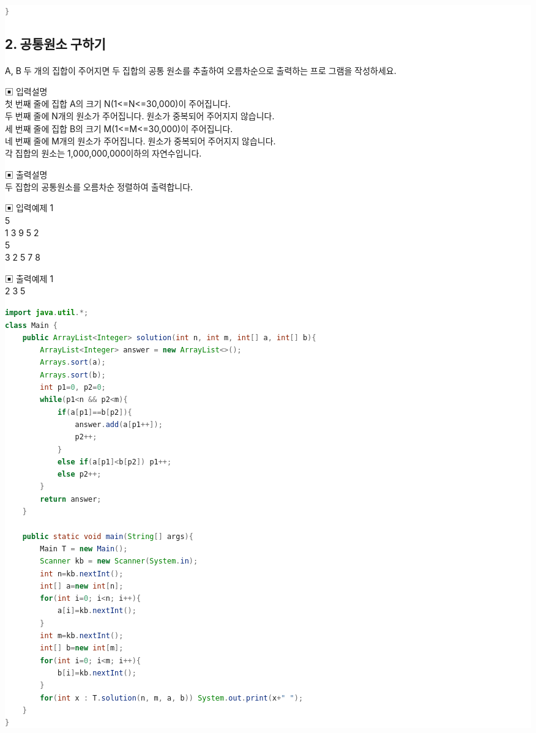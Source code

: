 ``` java
}
```

## 2. 공통원소 구하기
  
A, B 두 개의 집합이 주어지면 두 집합의 공통 원소를 추출하여 오름차순으로 출력하는 프로 그램을 작성하세요.  
  
▣ 입력설명  
첫 번째 줄에 집합 A의 크기 N(1<=N<=30,000)이 주어집니다.  
두 번째 줄에 N개의 원소가 주어집니다. 원소가 중복되어 주어지지 않습니다.  
세 번째 줄에 집합 B의 크기 M(1<=M<=30,000)이 주어집니다.  
네 번째 줄에 M개의 원소가 주어집니다. 원소가 중복되어 주어지지 않습니다.  
각 집합의 원소는 1,000,000,000이하의 자연수입니다.  
  
▣ 출력설명  
두 집합의 공통원소를 오름차순 정렬하여 출력합니다.  
  
▣ 입력예제 1  
5  
1 3 9 5 2  
5  
3 2 5 7 8  
  
▣ 출력예제 1  
2 3 5  

``` java 
import java.util.*;
class Main {	
	public ArrayList<Integer> solution(int n, int m, int[] a, int[] b){
		ArrayList<Integer> answer = new ArrayList<>();
		Arrays.sort(a);
		Arrays.sort(b);
		int p1=0, p2=0;
		while(p1<n && p2<m){
			if(a[p1]==b[p2]){
				answer.add(a[p1++]);
				p2++;
			}
			else if(a[p1]<b[p2]) p1++;
			else p2++;
		}
		return answer;
	}

	public static void main(String[] args){
		Main T = new Main();
		Scanner kb = new Scanner(System.in);
		int n=kb.nextInt();
		int[] a=new int[n];
		for(int i=0; i<n; i++){
			a[i]=kb.nextInt();
		}
		int m=kb.nextInt();
		int[] b=new int[m];
		for(int i=0; i<m; i++){
			b[i]=kb.nextInt();
		}
		for(int x : T.solution(n, m, a, b)) System.out.print(x+" ");
	}
}
```
